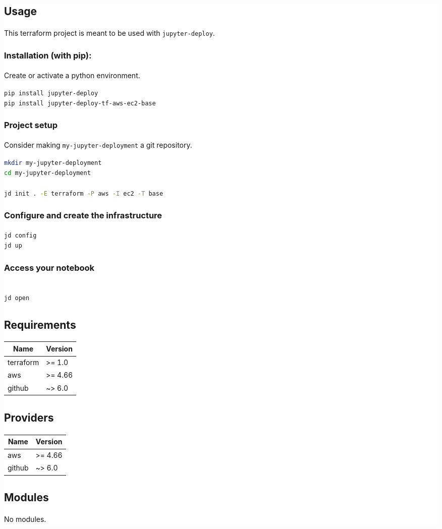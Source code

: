 ## Usage
This terraform project is meant to be used with `jupyter-deploy`.

### Installation (with pip):
Create or activate a python environment.

```bash
pip install jupyter-deploy
pip install jupyter-deploy-tf-aws-ec2-base
```

### Project setup
Consider making `my-jupyter-deployment` a git repository.
```bash
mkdir my-jupyter-deployment
cd my-jupyter-deployment

jd init . -E terraform -P aws -I ec2 -T base
```

### Configure and create the infrastructure
```bash
jd config
jd up
```

### Access your notebook
```bash

jd open
```

## Requirements
| Name | Version |
|---|---|
| terraform | >= 1.0 |
| aws | >= 4.66 |
| github | ~> 6.0 |

## Providers
| Name | Version |
|---|---|
| aws | >= 4.66 |
| github | ~> 6.0 |

## Modules
No modules.
